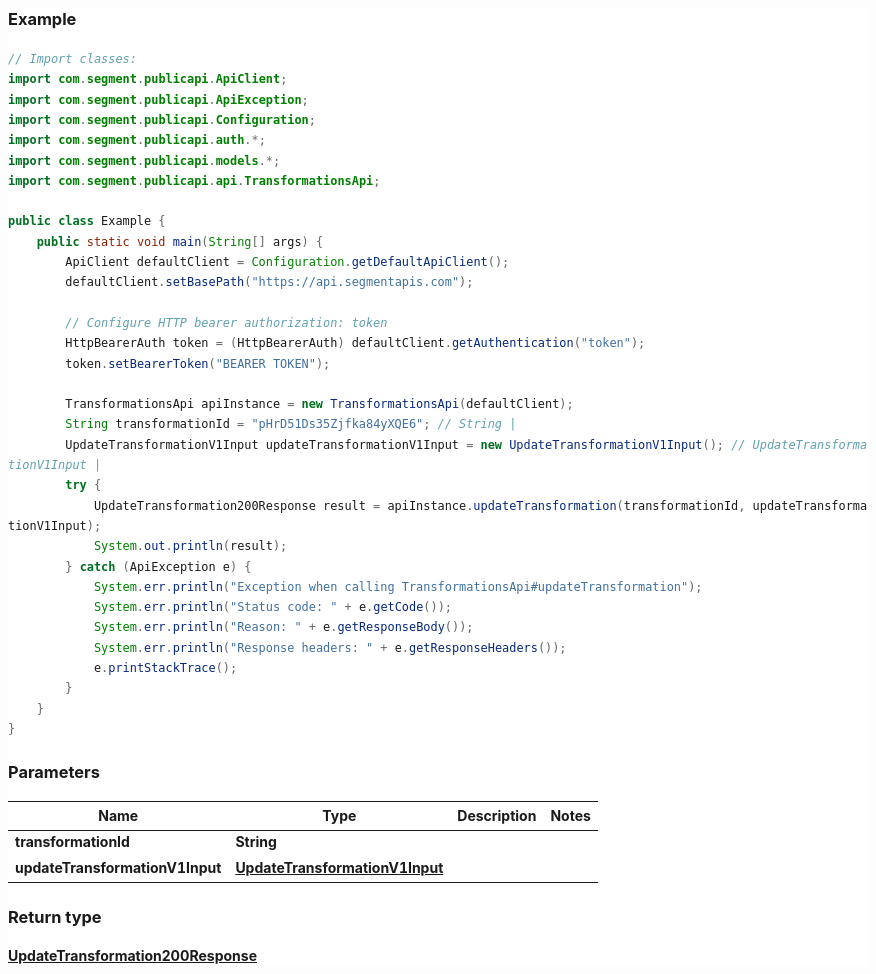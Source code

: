 ### Example

```java
// Import classes:
import com.segment.publicapi.ApiClient;
import com.segment.publicapi.ApiException;
import com.segment.publicapi.Configuration;
import com.segment.publicapi.auth.*;
import com.segment.publicapi.models.*;
import com.segment.publicapi.api.TransformationsApi;

public class Example {
    public static void main(String[] args) {
        ApiClient defaultClient = Configuration.getDefaultApiClient();
        defaultClient.setBasePath("https://api.segmentapis.com");
        
        // Configure HTTP bearer authorization: token
        HttpBearerAuth token = (HttpBearerAuth) defaultClient.getAuthentication("token");
        token.setBearerToken("BEARER TOKEN");

        TransformationsApi apiInstance = new TransformationsApi(defaultClient);
        String transformationId = "pHrD51Ds35Zjfka84yXQE6"; // String | 
        UpdateTransformationV1Input updateTransformationV1Input = new UpdateTransformationV1Input(); // UpdateTransformationV1Input | 
        try {
            UpdateTransformation200Response result = apiInstance.updateTransformation(transformationId, updateTransformationV1Input);
            System.out.println(result);
        } catch (ApiException e) {
            System.err.println("Exception when calling TransformationsApi#updateTransformation");
            System.err.println("Status code: " + e.getCode());
            System.err.println("Reason: " + e.getResponseBody());
            System.err.println("Response headers: " + e.getResponseHeaders());
            e.printStackTrace();
        }
    }
}
```

### Parameters


| Name | Type | Description  | Notes |
|------------- | ------------- | ------------- | -------------|
| **transformationId** | **String**|  | |
| **updateTransformationV1Input** | [**UpdateTransformationV1Input**](UpdateTransformationV1Input.md)|  | |

### Return type

[**UpdateTransformation200Response**](UpdateTransformation200Response.md)
